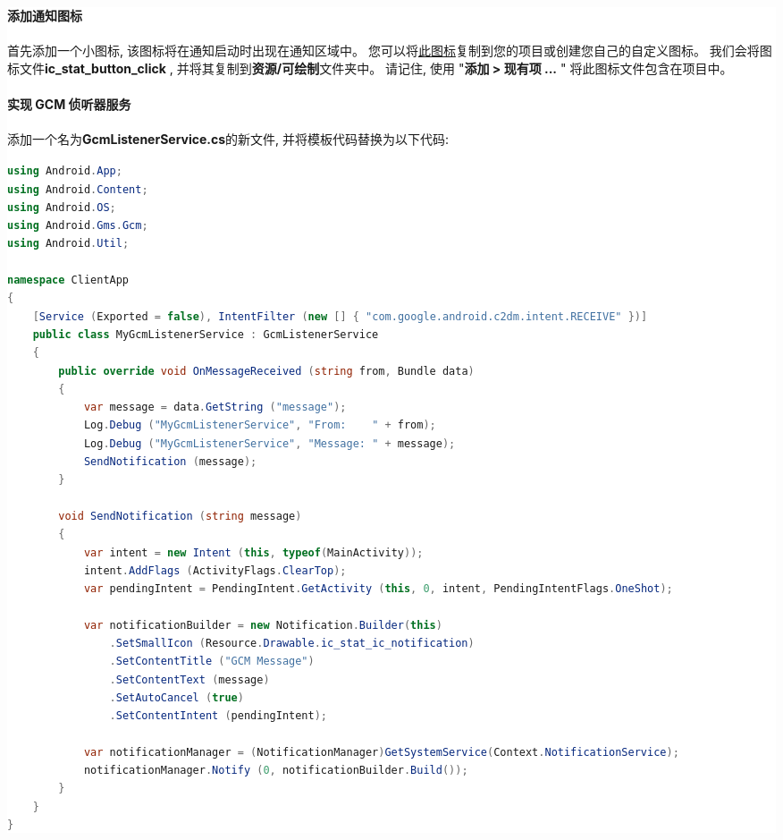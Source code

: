 
#### <a name="add-a-notification-icon"></a>添加通知图标

首先添加一个小图标, 该图标将在通知启动时出现在通知区域中。 您可以将[此图标](remote-notifications-with-gcm-images/ic-stat-ic-notification.png)复制到您的项目或创建您自己的自定义图标。 我们会将图标文件**ic_stat_button_click** , 并将其复制到**资源/可绘制**文件夹中。 请记住, 使用 "**添加 > 现有项 ...** " 将此图标文件包含在项目中。


#### <a name="implement-a-gcm-listener-service"></a>实现 GCM 侦听器服务

添加一个名为**GcmListenerService.cs**的新文件, 并将模板代码替换为以下代码:

```csharp
using Android.App;
using Android.Content;
using Android.OS;
using Android.Gms.Gcm;
using Android.Util;

namespace ClientApp
{
    [Service (Exported = false), IntentFilter (new [] { "com.google.android.c2dm.intent.RECEIVE" })]
    public class MyGcmListenerService : GcmListenerService
    {
        public override void OnMessageReceived (string from, Bundle data)
        {
            var message = data.GetString ("message");
            Log.Debug ("MyGcmListenerService", "From:    " + from);
            Log.Debug ("MyGcmListenerService", "Message: " + message);
            SendNotification (message);
        }

        void SendNotification (string message)
        {
            var intent = new Intent (this, typeof(MainActivity));
            intent.AddFlags (ActivityFlags.ClearTop);
            var pendingIntent = PendingIntent.GetActivity (this, 0, intent, PendingIntentFlags.OneShot);

            var notificationBuilder = new Notification.Builder(this)
                .SetSmallIcon (Resource.Drawable.ic_stat_ic_notification)
                .SetContentTitle ("GCM Message")
                .SetContentText (message)
                .SetAutoCancel (true)
                .SetContentIntent (pendingIntent);

            var notificationManager = (NotificationManager)GetSystemService(Context.NotificationService);
            notificationManager.Notify (0, notificationBuilder.Build());
        }
    }
}
```
